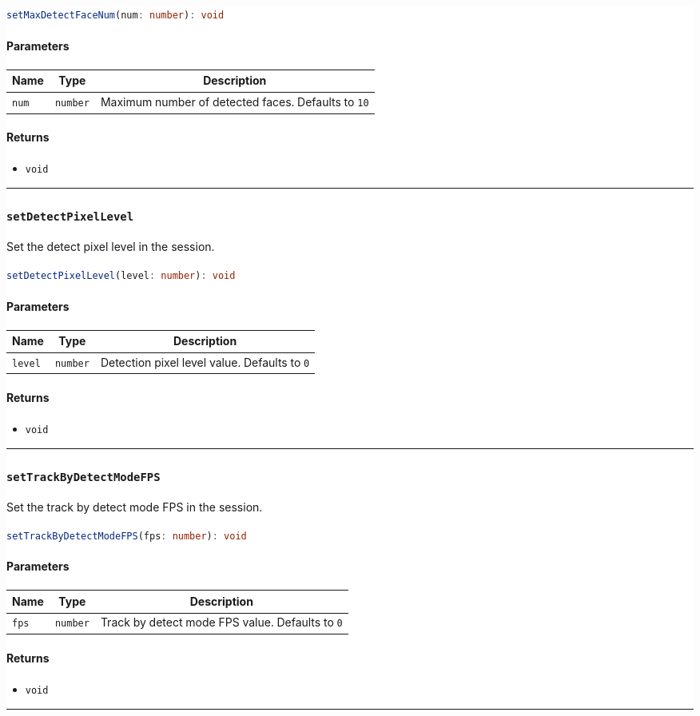 ```ts
setMaxDetectFaceNum(num: number): void
```

#### **Parameters**

| Name  | Type     | Description                                        |
| ----- | -------- | -------------------------------------------------- |
| `num` | `number` | Maximum number of detected faces. Defaults to `10` |

#### **Returns**

- `void`

---

### `setDetectPixelLevel`

Set the detect pixel level in the session.

```ts
setDetectPixelLevel(level: number): void
```

#### **Parameters**

| Name    | Type     | Description                                  |
| ------- | -------- | -------------------------------------------- |
| `level` | `number` | Detection pixel level value. Defaults to `0` |

#### **Returns**

- `void`

---

### `setTrackByDetectModeFPS`

Set the track by detect mode FPS in the session.

```ts
setTrackByDetectModeFPS(fps: number): void
```

#### **Parameters**

| Name  | Type     | Description                                     |
| ----- | -------- | ----------------------------------------------- |
| `fps` | `number` | Track by detect mode FPS value. Defaults to `0` |

#### **Returns**

- `void`

---
